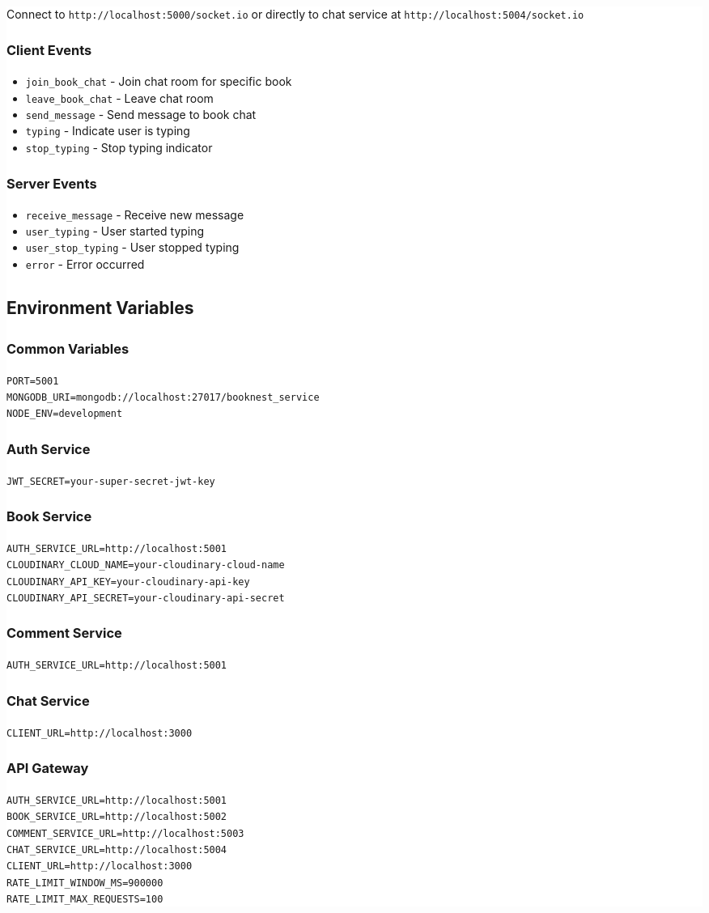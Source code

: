 Connect to `http://localhost:5000/socket.io` or directly to chat service at `http://localhost:5004/socket.io`

### Client Events
- `join_book_chat` - Join chat room for specific book
- `leave_book_chat` - Leave chat room
- `send_message` - Send message to book chat
- `typing` - Indicate user is typing
- `stop_typing` - Stop typing indicator

### Server Events
- `receive_message` - Receive new message
- `user_typing` - User started typing
- `user_stop_typing` - User stopped typing
- `error` - Error occurred

## Environment Variables

### Common Variables
```env
PORT=5001
MONGODB_URI=mongodb://localhost:27017/booknest_service
NODE_ENV=development
```

### Auth Service
```env
JWT_SECRET=your-super-secret-jwt-key
```

### Book Service
```env
AUTH_SERVICE_URL=http://localhost:5001
CLOUDINARY_CLOUD_NAME=your-cloudinary-cloud-name
CLOUDINARY_API_KEY=your-cloudinary-api-key
CLOUDINARY_API_SECRET=your-cloudinary-api-secret
```

### Comment Service
```env
AUTH_SERVICE_URL=http://localhost:5001
```

### Chat Service
```env
CLIENT_URL=http://localhost:3000
```

### API Gateway
```env
AUTH_SERVICE_URL=http://localhost:5001
BOOK_SERVICE_URL=http://localhost:5002
COMMENT_SERVICE_URL=http://localhost:5003
CHAT_SERVICE_URL=http://localhost:5004
CLIENT_URL=http://localhost:3000
RATE_LIMIT_WINDOW_MS=900000
RATE_LIMIT_MAX_REQUESTS=100
```
